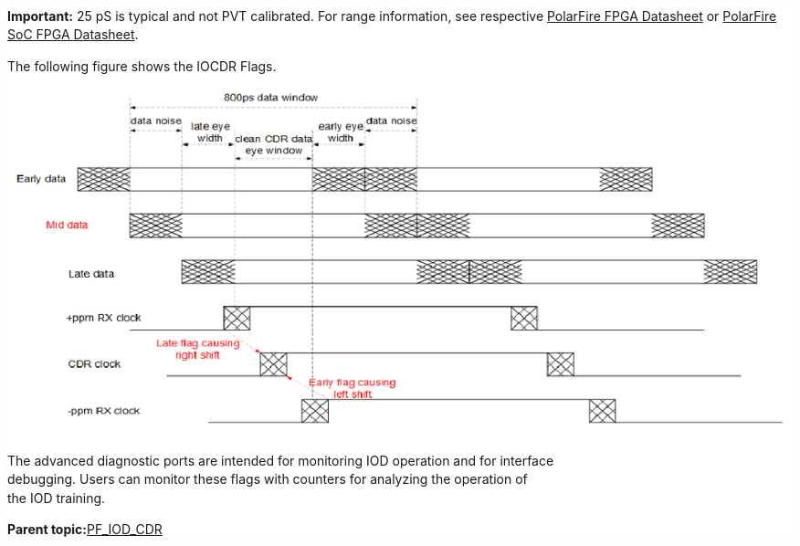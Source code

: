 
**Important:** 25 pS is typical and not PVT calibrated. For range information, see respective [PolarFire FPGA Datasheet](https://ww1.microchip.com/downloads/aemDocuments/documents/FPGA/ProductDocuments/DataSheets/PolarFire-FPGA-Datasheet-DS00003831.pdf) or [PolarFire SoC FPGA Datasheet](https://ww1.microchip.com/downloads/aemDocuments/documents/FPGA/ProductDocuments/DataSheets/PolarFire-SoC-Datasheet-DS00004248.pdf).

The following figure shows the IOCDR Flags.

![](GUID-12158B52-C5F9-42A4-A62C-E15E19DA116B-low.png "IOD CDR Flags")

The advanced diagnostic ports are intended for monitoring IOD operation and for interface<br /> debugging. Users can monitor these flags with counters for analyzing the operation of<br /> the IOD training.

**Parent topic:**[PF\_IOD\_CDR](GUID-8EA0853D-A9F3-4136-B6CC-7B515BF36957.md)

